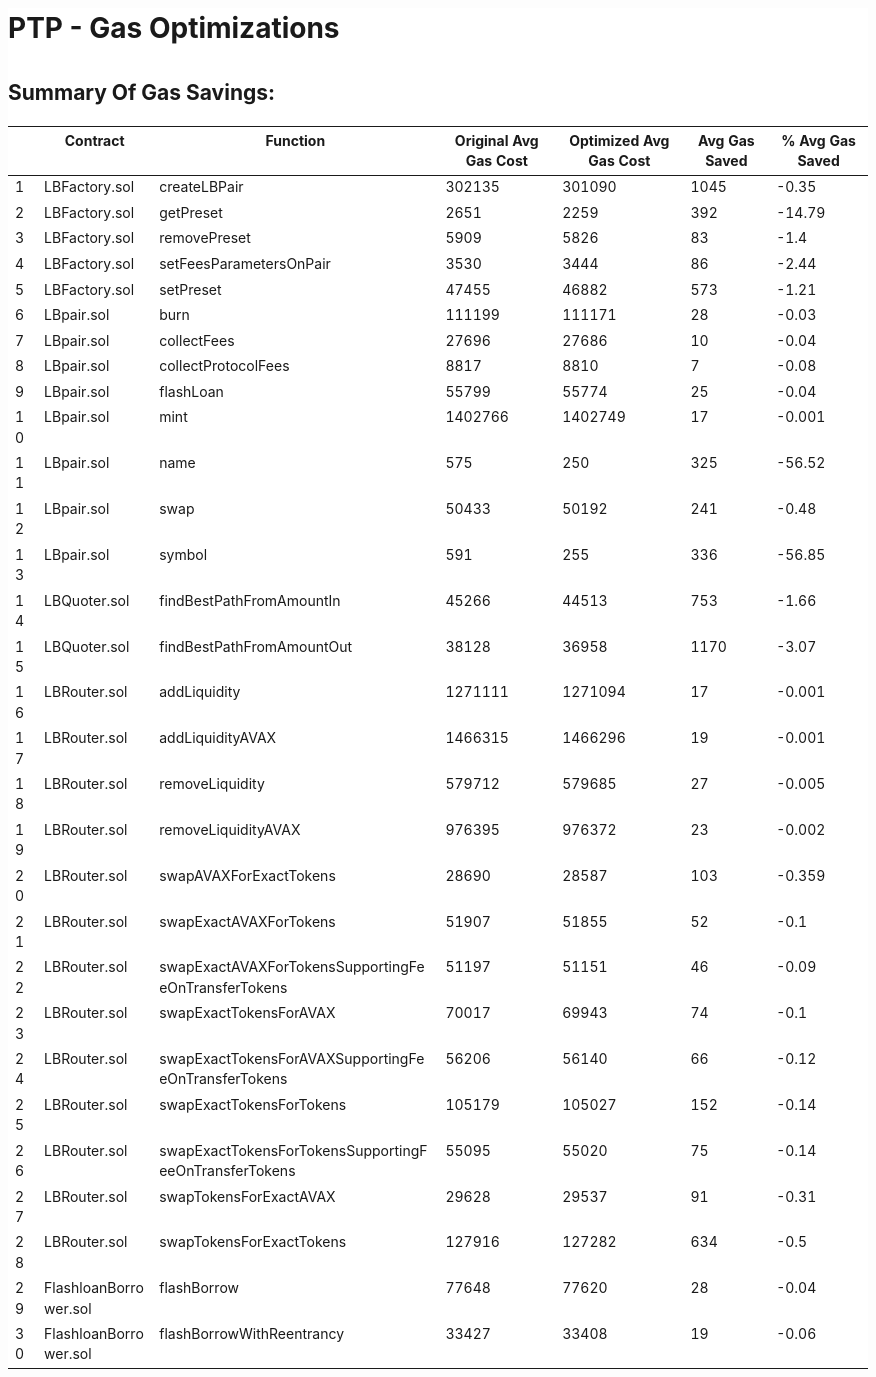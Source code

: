 # PTP - Gas Optimizations

## Summary Of Gas Savings:

|     | Contract              | Function                                              | Original Avg Gas Cost | Optimized Avg Gas Cost | Avg Gas Saved | % Avg Gas Saved |
| --- | --------------------- | ----------------------------------------------------- | --------------------- | ---------------------- | ------------- | --------------- |
| 1   | LBFactory.sol         | createLBPair                                          | 302135                | 301090                 | 1045          | -0.35           |
| 2   | LBFactory.sol         | getPreset                                             | 2651                  | 2259                   | 392           | -14.79          |
| 3   | LBFactory.sol         | removePreset                                          | 5909                  | 5826                   | 83            | -1.4            |
| 4   | LBFactory.sol         | setFeesParametersOnPair                               | 3530                  | 3444                   | 86            | -2.44           |
| 5   | LBFactory.sol         | setPreset                                             | 47455                 | 46882                  | 573           | -1.21           |
| 6   | LBpair.sol            | burn                                                  | 111199                | 111171                 | 28            | -0.03           |
| 7   | LBpair.sol            | collectFees                                           | 27696                 | 27686                  | 10            | -0.04           |
| 8   | LBpair.sol            | collectProtocolFees                                   | 8817                  | 8810                   | 7             | -0.08           |
| 9   | LBpair.sol            | flashLoan                                             | 55799                 | 55774                  | 25            | -0.04           |
| 10  | LBpair.sol            | mint                                                  | 1402766               | 1402749                | 17            | -0.001          |
| 11  | LBpair.sol            | name                                                  | 575                   | 250                    | 325           | -56.52          |
| 12  | LBpair.sol            | swap                                                  | 50433                 | 50192                  | 241           | -0.48           |
| 13  | LBpair.sol            | symbol                                                | 591                   | 255                    | 336           | -56.85          |
| 14  | LBQuoter.sol          | findBestPathFromAmountIn                              | 45266                 | 44513                  | 753           | -1.66           |
| 15  | LBQuoter.sol          | findBestPathFromAmountOut                             | 38128                 | 36958                  | 1170          | -3.07           |
| 16  | LBRouter.sol          | addLiquidity                                          | 1271111               | 1271094                | 17            | -0.001          |
| 17  | LBRouter.sol          | addLiquidityAVAX                                      | 1466315               | 1466296                | 19            | -0.001          |
| 18  | LBRouter.sol          | removeLiquidity                                       | 579712                | 579685                 | 27            | -0.005          |
| 19  | LBRouter.sol          | removeLiquidityAVAX                                   | 976395                | 976372                 | 23            | -0.002          |
| 20  | LBRouter.sol          | swapAVAXForExactTokens                                | 28690                 | 28587                  | 103           | -0.359          |
| 21  | LBRouter.sol          | swapExactAVAXForTokens                                | 51907                 | 51855                  | 52            | -0.1            |
| 22  | LBRouter.sol          | swapExactAVAXForTokensSupportingFeeOnTransferTokens   | 51197                 | 51151                  | 46            | -0.09           |
| 23  | LBRouter.sol          | swapExactTokensForAVAX                                | 70017                 | 69943                  | 74            | -0.1            |
| 24  | LBRouter.sol          | swapExactTokensForAVAXSupportingFeeOnTransferTokens   | 56206                 | 56140                  | 66            | -0.12           |
| 25  | LBRouter.sol          | swapExactTokensForTokens                              | 105179                | 105027                 | 152           | -0.14           |
| 26  | LBRouter.sol          | swapExactTokensForTokensSupportingFeeOnTransferTokens | 55095                 | 55020                  | 75            | -0.14           |
| 27  | LBRouter.sol          | swapTokensForExactAVAX                                | 29628                 | 29537                  | 91            | -0.31           |
| 28  | LBRouter.sol          | swapTokensForExactTokens                              | 127916                | 127282                 | 634           | -0.5            |
| 29  | FlashloanBorrower.sol | flashBorrow                                           | 77648                 | 77620                  | 28            | -0.04           |
| 30  | FlashloanBorrower.sol | flashBorrowWithReentrancy                             | 33427                 | 33408                  | 19            | -0.06           |
